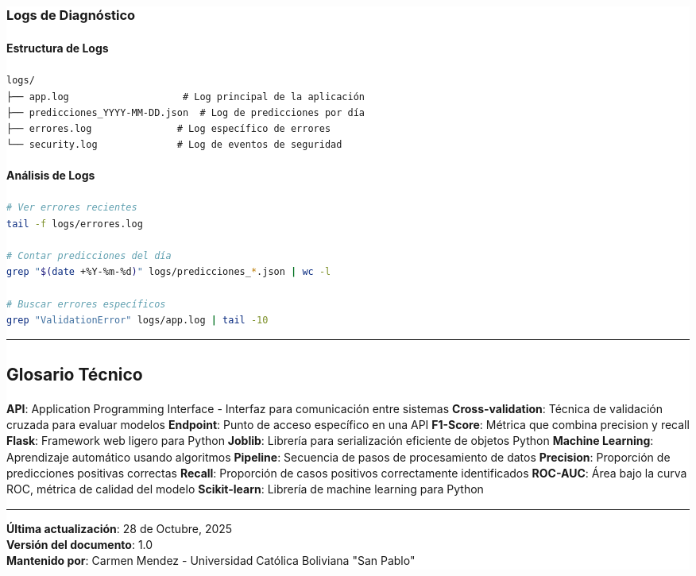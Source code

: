 ### Logs de Diagnóstico

#### Estructura de Logs
```
logs/
├── app.log                    # Log principal de la aplicación
├── predicciones_YYYY-MM-DD.json  # Log de predicciones por día
├── errores.log               # Log específico de errores
└── security.log              # Log de eventos de seguridad
```

#### Análisis de Logs
```bash
# Ver errores recientes
tail -f logs/errores.log

# Contar predicciones del día
grep "$(date +%Y-%m-%d)" logs/predicciones_*.json | wc -l

# Buscar errores específicos
grep "ValidationError" logs/app.log | tail -10
```

---

## Glosario Técnico

**API**: Application Programming Interface - Interfaz para comunicación entre sistemas
**Cross-validation**: Técnica de validación cruzada para evaluar modelos
**Endpoint**: Punto de acceso específico en una API
**F1-Score**: Métrica que combina precision y recall
**Flask**: Framework web ligero para Python
**Joblib**: Librería para serialización eficiente de objetos Python
**Machine Learning**: Aprendizaje automático usando algoritmos
**Pipeline**: Secuencia de pasos de procesamiento de datos
**Precision**: Proporción de predicciones positivas correctas
**Recall**: Proporción de casos positivos correctamente identificados
**ROC-AUC**: Área bajo la curva ROC, métrica de calidad del modelo
**Scikit-learn**: Librería de machine learning para Python

---

**Última actualización**: 28 de Octubre, 2025  
**Versión del documento**: 1.0  
**Mantenido por**: Carmen Mendez - Universidad Católica Boliviana "San Pablo"